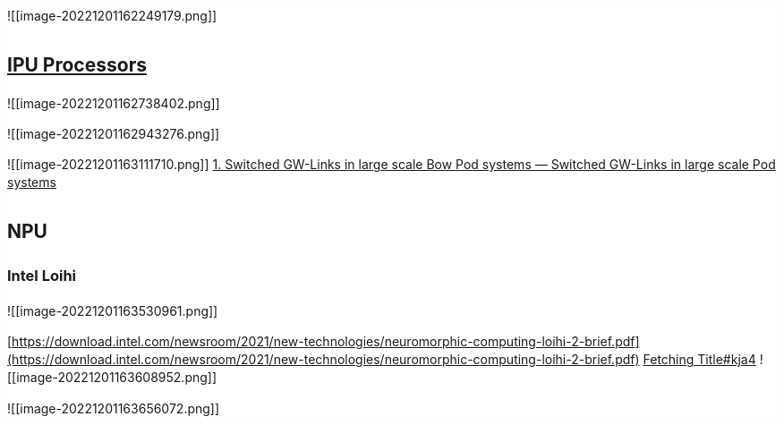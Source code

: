 ![[image-20221201162249179.png]]

## [IPU Processors](https://www.graphcore.ai/products/ipu)
![[image-20221201162738402.png]]

![[image-20221201162943276.png]]


![[image-20221201163111710.png]]
[1. Switched GW-Links in large scale Bow Pod systems — Switched GW-Links in large scale Pod systems](https://docs.graphcore.ai/projects/switched-gwlinks/en/latest/switched_gwlinks.html)

## NPU
### Intel Loihi
![[image-20221201163530961.png]]

[https://download.intel.com/newsroom/2021/new-technologies/neuromorphic-computing-loihi-2-brief.pdf](https://download.intel.com/newsroom/2021/new-technologies/neuromorphic-computing-loihi-2-brief.pdf)
[Fetching Title#kja4](https://download.intel.com/newsroom/2021/new-technologies/neuromorphic-computing-loihi-2-brief.pdf)
![[image-20221201163608952.png]]

![[image-20221201163656072.png]]


